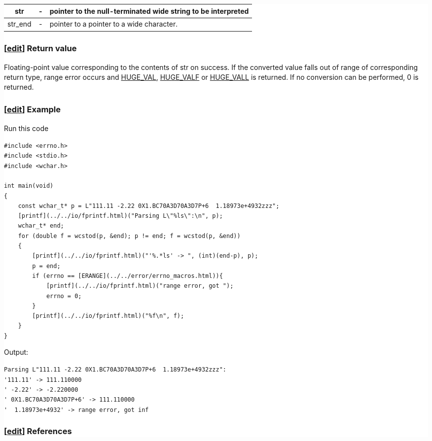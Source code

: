 str  |  \-  |  pointer to the null-terminated wide string to be interpreted   
---|---|---  
str_end  |  \-  |  pointer to a pointer to a wide character.   
  
### [[edit](https://en.cppreference.com/mwiki/index.php?title=c/string/wide/wcstof&action=edit&section=2 "Edit section: Return value")] Return value

Floating-point value corresponding to the contents of str on success. If the converted value falls out of range of corresponding return type, range error occurs and [HUGE_VAL](../../numeric/math/HUGE_VALL.html "c/numeric/math/HUGE VAL"), [HUGE_VALF](../../numeric/math/HUGE_VALL.html "c/numeric/math/HUGE VAL") or [HUGE_VALL](../../numeric/math/HUGE_VALL.html "c/numeric/math/HUGE VAL") is returned. If no conversion can be performed, ​0​ is returned. 

### [[edit](https://en.cppreference.com/mwiki/index.php?title=c/string/wide/wcstof&action=edit&section=3 "Edit section: Example")] Example

Run this code
    
    
    #include <errno.h>
    #include <stdio.h>
    #include <wchar.h>
     
    int main(void)
    {
        const wchar_t* p = L"111.11 -2.22 0X1.BC70A3D70A3D7P+6  1.18973e+4932zzz";
        [printf](../../io/fprintf.html)("Parsing L\"%ls\":\n", p);
        wchar_t* end;
        for (double f = wcstod(p, &end); p != end; f = wcstod(p, &end))
        {
            [printf](../../io/fprintf.html)("'%.*ls' -> ", (int)(end-p), p);
            p = end;
            if (errno == [ERANGE](../../error/errno_macros.html)){
                [printf](../../io/fprintf.html)("range error, got ");
                errno = 0;
            }
            [printf](../../io/fprintf.html)("%f\n", f);
        }
    }

Output: 
    
    
    Parsing L"111.11 -2.22 0X1.BC70A3D70A3D7P+6  1.18973e+4932zzz":
    '111.11' -> 111.110000
    ' -2.22' -> -2.220000
    ' 0X1.BC70A3D70A3D7P+6' -> 111.110000
    '  1.18973e+4932' -> range error, got inf

### [[edit](https://en.cppreference.com/mwiki/index.php?title=c/string/wide/wcstof&action=edit&section=4 "Edit section: References")] References
